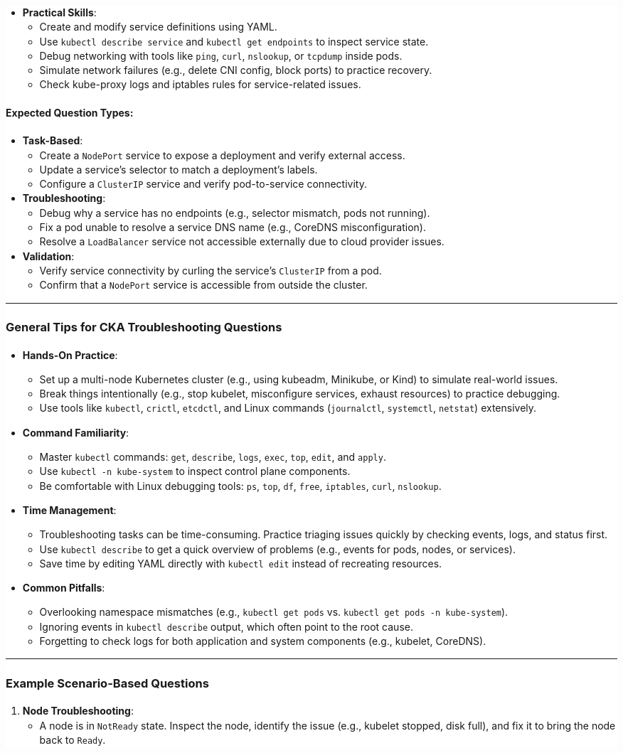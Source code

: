- **Practical Skills**:
  - Create and modify service definitions using YAML.
  - Use `kubectl describe service` and `kubectl get endpoints` to inspect service state.
  - Debug networking with tools like `ping`, `curl`, `nslookup`, or `tcpdump` inside pods.
  - Simulate network failures (e.g., delete CNI config, block ports) to practice recovery.
  - Check kube-proxy logs and iptables rules for service-related issues.

#### Expected Question Types:
- **Task-Based**:
  - Create a `NodePort` service to expose a deployment and verify external access.
  - Update a service’s selector to match a deployment’s labels.
  - Configure a `ClusterIP` service and verify pod-to-service connectivity.
- **Troubleshooting**:
  - Debug why a service has no endpoints (e.g., selector mismatch, pods not running).
  - Fix a pod unable to resolve a service DNS name (e.g., CoreDNS misconfiguration).
  - Resolve a `LoadBalancer` service not accessible externally due to cloud provider issues.
- **Validation**:
  - Verify service connectivity by curling the service’s `ClusterIP` from a pod.
  - Confirm that a `NodePort` service is accessible from outside the cluster.

---

### General Tips for CKA Troubleshooting Questions
- **Hands-On Practice**:
  - Set up a multi-node Kubernetes cluster (e.g., using kubeadm, Minikube, or Kind) to simulate real-world issues.
  - Break things intentionally (e.g., stop kubelet, misconfigure services, exhaust resources) to practice debugging.
  - Use tools like `kubectl`, `crictl`, `etcdctl`, and Linux commands (`journalctl`, `systemctl`, `netstat`) extensively.

- **Command Familiarity**:
  - Master `kubectl` commands: `get`, `describe`, `logs`, `exec`, `top`, `edit`, and `apply`.
  - Use `kubectl -n kube-system` to inspect control plane components.
  - Be comfortable with Linux debugging tools: `ps`, `top`, `df`, `free`, `iptables`, `curl`, `nslookup`.

- **Time Management**:
  - Troubleshooting tasks can be time-consuming. Practice triaging issues quickly by checking events, logs, and status first.
  - Use `kubectl describe` to get a quick overview of problems (e.g., events for pods, nodes, or services).
  - Save time by editing YAML directly with `kubectl edit` instead of recreating resources.

- **Common Pitfalls**:
  - Overlooking namespace mismatches (e.g., `kubectl get pods` vs. `kubectl get pods -n kube-system`).
  - Ignoring events in `kubectl describe` output, which often point to the root cause.
  - Forgetting to check logs for both application and system components (e.g., kubelet, CoreDNS).

---

### Example Scenario-Based Questions
1. **Node Troubleshooting**:
   - A node is in `NotReady` state. Inspect the node, identify the issue (e.g., kubelet stopped, disk full), and fix it to bring the node back to `Ready`.
